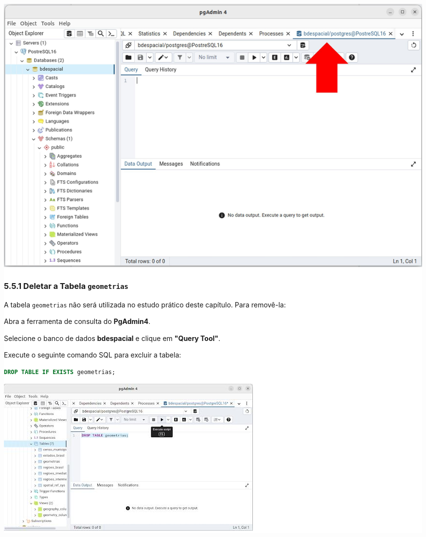 ![Figura 1](images/fig5_34.png)


### 5.5.1 Deletar a Tabela `geometrias`

A tabela `geometrias` não será utilizada no estudo prático deste capítulo. Para removê-la:  

Abra a ferramenta de consulta do **PgAdmin4**.  

Selecione o banco de dados **bdespacial** e clique em **"Query Tool"**.  

Execute o seguinte comando SQL para excluir a tabela:  

   ```sql
   DROP TABLE IF EXISTS geometrias;
   ```
![Figura 1](images/fig5_101.png)
